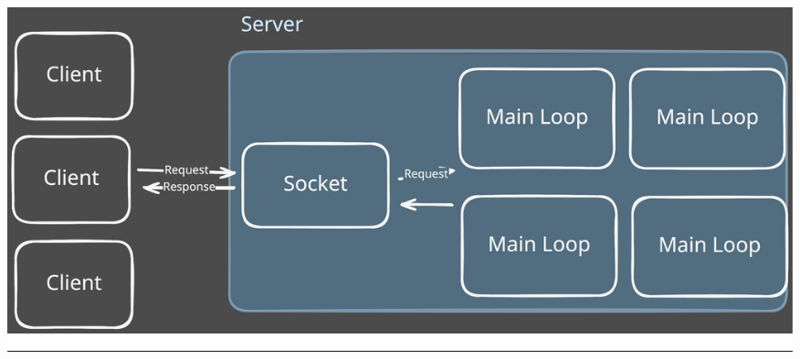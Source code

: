 <style scoped>
img {
  width: 1000px;
}
</style>

![prefork diagram](./preforking-server-diagram.svg)

---

<style scoped>
img {
  width: 1000px;
}
</style>
